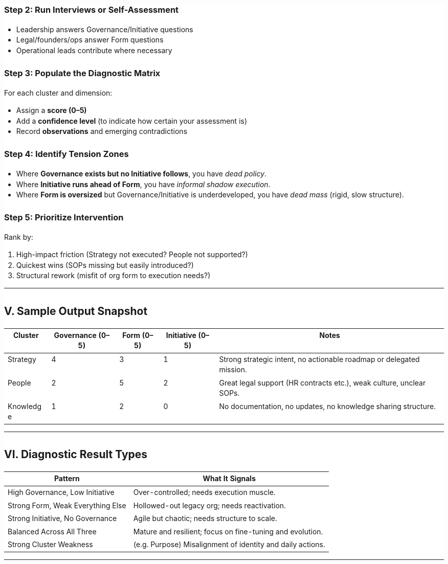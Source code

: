 ### **Step 2: Run Interviews or Self-Assessment**
- Leadership answers Governance/Initiative questions  
- Legal/founders/ops answer Form questions  
- Operational leads contribute where necessary

### **Step 3: Populate the Diagnostic Matrix**
For each cluster and dimension:
- Assign a **score (0–5)**  
- Add a **confidence level** (to indicate how certain your assessment is)  
- Record **observations** and emerging contradictions

### **Step 4: Identify Tension Zones**
- Where **Governance exists but no Initiative follows**, you have *dead policy*.  
- Where **Initiative runs ahead of Form**, you have *informal shadow execution*.  
- Where **Form is oversized** but Governance/Initiative is underdeveloped, you have *dead mass* (rigid, slow structure).

### **Step 5: Prioritize Intervention**
Rank by:
1. High-impact friction (Strategy not executed? People not supported?)  
2. Quickest wins (SOPs missing but easily introduced?)  
3. Structural rework (misfit of org form to execution needs?)

---

## **V. Sample Output Snapshot**

| Cluster   | Governance (0–5) | Form (0–5) | Initiative (0–5) | Notes                                                                 |
|-----------|------------------|------------|------------------|-----------------------------------------------------------------------|
| Strategy  | 4                | 3          | 1                | Strong strategic intent, no actionable roadmap or delegated mission. |
| People    | 2                | 5          | 2                | Great legal support (HR contracts etc.), weak culture, unclear SOPs. |
| Knowledge | 1                | 2          | 0                | No documentation, no updates, no knowledge sharing structure.        |

---

## **VI. Diagnostic Result Types**

| Pattern                    | What It Signals                                              |
|---------------------------|--------------------------------------------------------------|
| High Governance, Low Initiative | Over-controlled; needs execution muscle.                     |
| Strong Form, Weak Everything Else | Hollowed-out legacy org; needs reactivation.                 |
| Strong Initiative, No Governance | Agile but chaotic; needs structure to scale.                 |
| Balanced Across All Three | Mature and resilient; focus on fine-tuning and evolution.     |
| Strong Cluster Weakness   | (e.g. Purpose) Misalignment of identity and daily actions.    |

---